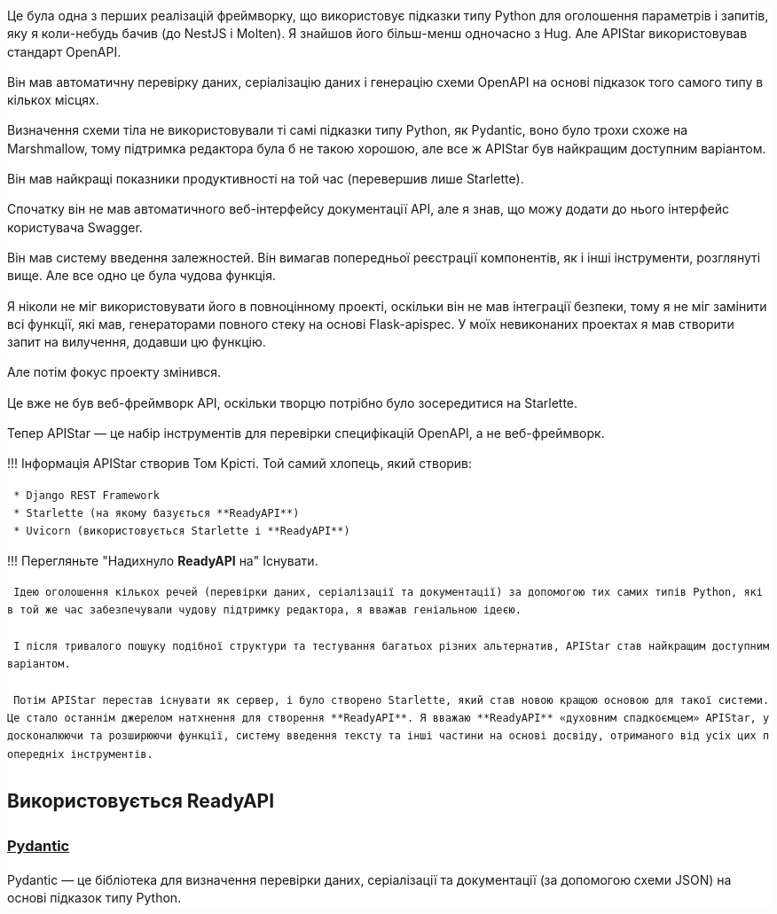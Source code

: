 Це була одна з перших реалізацій фреймворку, що використовує підказки типу Python для оголошення параметрів і запитів, яку я коли-небудь бачив (до NestJS і Molten). Я знайшов його більш-менш одночасно з Hug. Але APIStar використовував стандарт OpenAPI.

Він мав автоматичну перевірку даних, серіалізацію даних і генерацію схеми OpenAPI на основі підказок того самого типу в кількох місцях.

Визначення схеми тіла не використовували ті самі підказки типу Python, як Pydantic, воно було трохи схоже на Marshmallow, тому підтримка редактора була б не такою хорошою, але все ж APIStar був найкращим доступним варіантом.

Він мав найкращі показники продуктивності на той час (перевершив лише Starlette).

Спочатку він не мав автоматичного веб-інтерфейсу документації API, але я знав, що можу додати до нього інтерфейс користувача Swagger.

Він мав систему введення залежностей. Він вимагав попередньої реєстрації компонентів, як і інші інструменти, розглянуті вище. Але все одно це була чудова функція.

Я ніколи не міг використовувати його в повноцінному проекті, оскільки він не мав інтеграції безпеки, тому я не міг замінити всі функції, які мав, генераторами повного стеку на основі Flask-apispec. У моїх невиконаних проектах я мав створити запит на вилучення, додавши цю функцію.

Але потім фокус проекту змінився.

Це вже не був веб-фреймворк API, оскільки творцю потрібно було зосередитися на Starlette.

Тепер APIStar — це набір інструментів для перевірки специфікацій OpenAPI, а не веб-фреймворк.

!!! Інформація
     APIStar створив Том Крісті. Той самий хлопець, який створив:

     * Django REST Framework
     * Starlette (на якому базується **ReadyAPI**)
     * Uvicorn (використовується Starlette і **ReadyAPI**)

!!! Перегляньте "Надихнуло **ReadyAPI** на"
     Існувати.

     Ідею оголошення кількох речей (перевірки даних, серіалізації та документації) за допомогою тих самих типів Python, які в той же час забезпечували чудову підтримку редактора, я вважав геніальною ідеєю.

     І після тривалого пошуку подібної структури та тестування багатьох різних альтернатив, APIStar став найкращим доступним варіантом.

     Потім APIStar перестав існувати як сервер, і було створено Starlette, який став новою кращою основою для такої системи. Це стало останнім джерелом натхнення для створення **ReadyAPI**. Я вважаю **ReadyAPI** «духовним спадкоємцем» APIStar, удосконалюючи та розширюючи функції, систему введення тексту та інші частини на основі досвіду, отриманого від усіх цих попередніх інструментів.

## Використовується **ReadyAPI**

### <a href="https://docs.pydantic.dev/" class="external-link" target="_blank">Pydantic</a>

Pydantic — це бібліотека для визначення перевірки даних, серіалізації та документації (за допомогою схеми JSON) на основі підказок типу Python.
